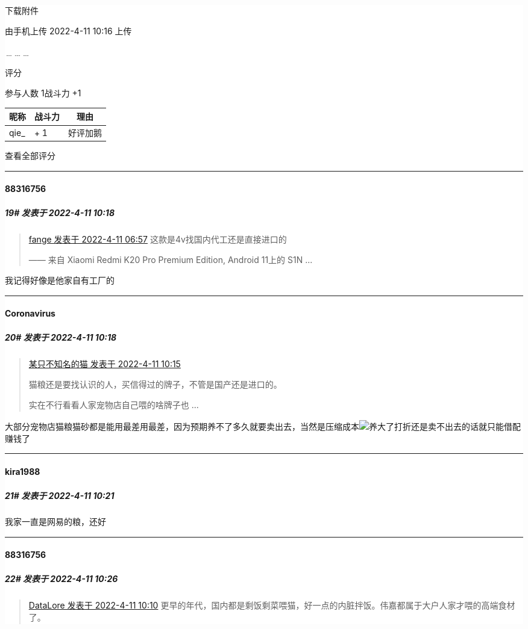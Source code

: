 下载附件

由手机上传
2022-4-11 10:16 上传

﹍﹍﹍

评分

 参与人数 1战斗力 +1

|昵称|战斗力|理由|
|----|---|---|
| qie_| + 1|好评加鹅|

查看全部评分

*****

####  88316756  
##### 19#       发表于 2022-4-11 10:18

<blockquote><a href="httphttps://bbs.saraba1st.com/2b/forum.php?mod=redirect&amp;goto=findpost&amp;pid=55399180&amp;ptid=2063901" target="_blank">fange 发表于 2022-4-11 06:57</a>
这款是4v找国内代工还是直接进口的

—— 来自 Xiaomi Redmi K20 Pro Premium Edition, Android 11上的 S1N ...</blockquote>
我记得好像是他家自有工厂的

*****

####  Coronavirus  
##### 20#       发表于 2022-4-11 10:18

<blockquote><a href="httphttps://bbs.saraba1st.com/2b/forum.php?mod=redirect&amp;goto=findpost&amp;pid=55401005&amp;ptid=2063901" target="_blank">某只不知名的猫 发表于 2022-4-11 10:15</a>

猫粮还是要找认识的人，买信得过的牌子，不管是国产还是进口的。

实在不行看看人家宠物店自己喂的啥牌子也 ...</blockquote>
大部分宠物店猫粮猫砂都是能用最差用最差，因为预期养不了多久就要卖出去，当然是压缩成本<img src="https://static.saraba1st.com/image/smiley/face2017/047.png" referrerpolicy="no-referrer">养大了打折还是卖不出去的话就只能借配赚钱了

*****

####  kira1988  
##### 21#       发表于 2022-4-11 10:21

我家一直是网易的粮，还好

*****

####  88316756  
##### 22#       发表于 2022-4-11 10:26

<blockquote><a href="httphttps://bbs.saraba1st.com/2b/forum.php?mod=redirect&amp;goto=findpost&amp;pid=55400912&amp;ptid=2063901" target="_blank">DataLore 发表于 2022-4-11 10:10</a>
更早的年代，国内都是剩饭剩菜喂猫，好一点的内脏拌饭。伟嘉都属于大户人家才喂的高端食材了。
